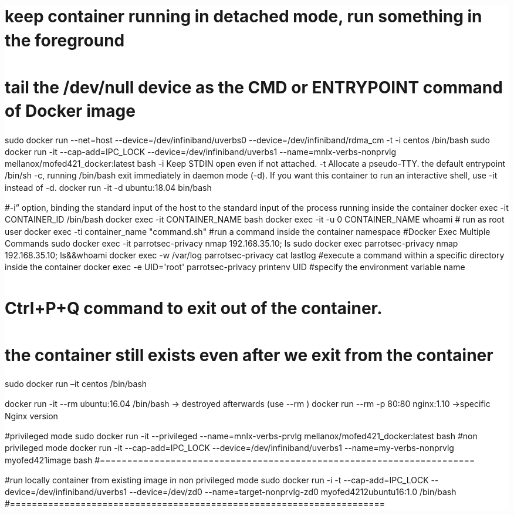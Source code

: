 
# keep container running in detached mode, run something in the foreground
# tail the /dev/null device as the CMD or ENTRYPOINT command of Docker image


sudo docker run --net=host --device=/dev/infiniband/uverbs0 --device=/dev/infiniband/rdma_cm  -t -i centos /bin/bash
sudo docker run -it --cap-add=IPC_LOCK --device=/dev/infiniband/uverbs1 --name=mnlx-verbs-nonprvlg mellanox/mofed421_docker:latest bash
    -i Keep STDIN open even if not attached.
    -t Allocate a pseudo-TTY.
    the default entrypoint /bin/sh -c, running /bin/bash
    exit immediately in daemon mode (-d). 
    If you want this container to run an interactive shell, use -it instead of -d.
docker run -it -d ubuntu:18.04 bin/bash

#-i” option, binding the standard input of the host to the standard input of the process running inside the container
docker exec -it CONTAINER_ID /bin/bash
docker exec -it CONTAINER_NAME bash
docker exec -it -u 0 CONTAINER_NAME whoami # run as root user
docker exec -ti container_name "command.sh" #run a command inside the container namespace
#Docker Exec Multiple Commands
sudo docker exec -it parrotsec-privacy nmap 192.168.35.10; ls
sudo docker exec parrotsec-privacy nmap 192.168.35.10; ls&&whoami
docker exec -w /var/log parrotsec-privacy cat lastlog  #execute a command within a specific directory inside the container
docker exec -e UID='root' parrotsec-privacy printenv UID #specify the environment variable name

# Ctrl+P+Q command to exit out of the container.
# the container still exists even after we exit from the container
sudo docker run –it centos /bin/bash

docker run -it --rm ubuntu:16.04 /bin/bash -> destroyed afterwards (use --rm )
docker run --rm -p 80:80 nginx:1.10 ->specific Nginx version

#privileged mode
sudo docker run -it --privileged --name=mnlx-verbs-prvlg mellanox/mofed421_docker:latest bash
#non privileged mode
docker run -it --cap-add=IPC_LOCK --device=/dev/infiniband/uverbs1 --name=my-verbs-nonprvlg myofed421image bash
#=====================================================================

#run locally container from existing image in non privileged mode
sudo docker run -i -t --cap-add=IPC_LOCK --device=/dev/infiniband/uverbs1 --device=/dev/zd0 --name=target-nonprvlg-zd0 myofed4212ubuntu16:1.0 /bin/bash
#=====================================================================
